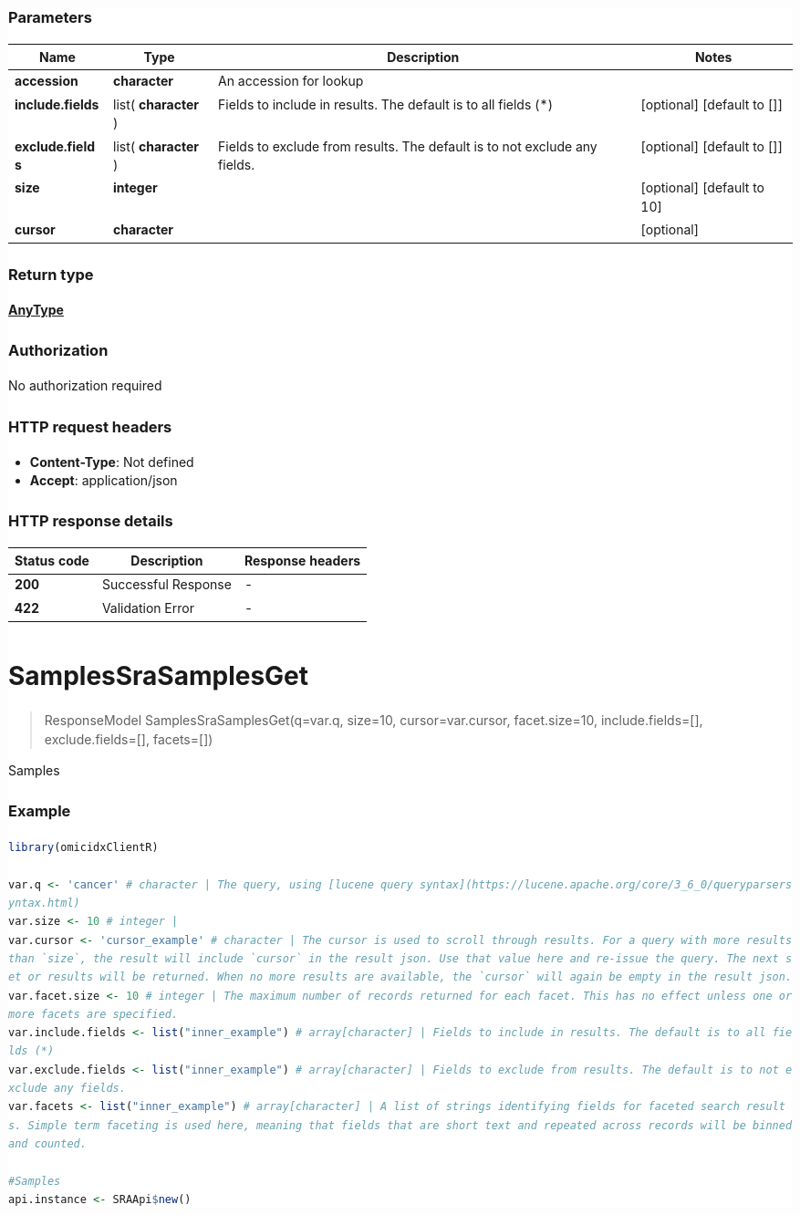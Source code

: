 ### Parameters

Name | Type | Description  | Notes
------------- | ------------- | ------------- | -------------
 **accession** | **character**| An accession for lookup | 
 **include.fields** | list( **character** )| Fields to include in results. The default is to all fields (*) | [optional] [default to []]
 **exclude.fields** | list( **character** )| Fields to exclude from results. The default is to not exclude any fields.  | [optional] [default to []]
 **size** | **integer**|  | [optional] [default to 10]
 **cursor** | **character**|  | [optional] 

### Return type

[**AnyType**](AnyType.md)

### Authorization

No authorization required

### HTTP request headers

 - **Content-Type**: Not defined
 - **Accept**: application/json

### HTTP response details
| Status code | Description | Response headers |
|-------------|-------------|------------------|
| **200** | Successful Response |  -  |
| **422** | Validation Error |  -  |

# **SamplesSraSamplesGet**
> ResponseModel SamplesSraSamplesGet(q=var.q, size=10, cursor=var.cursor, facet.size=10, include.fields=[], exclude.fields=[], facets=[])

Samples

### Example
```R
library(omicidxClientR)

var.q <- 'cancer' # character | The query, using [lucene query syntax](https://lucene.apache.org/core/3_6_0/queryparsersyntax.html)
var.size <- 10 # integer | 
var.cursor <- 'cursor_example' # character | The cursor is used to scroll through results. For a query with more results than `size`, the result will include `cursor` in the result json. Use that value here and re-issue the query. The next set or results will be returned. When no more results are available, the `cursor` will again be empty in the result json.
var.facet.size <- 10 # integer | The maximum number of records returned for each facet. This has no effect unless one or more facets are specified.
var.include.fields <- list("inner_example") # array[character] | Fields to include in results. The default is to all fields (*)
var.exclude.fields <- list("inner_example") # array[character] | Fields to exclude from results. The default is to not exclude any fields. 
var.facets <- list("inner_example") # array[character] | A list of strings identifying fields for faceted search results. Simple term faceting is used here, meaning that fields that are short text and repeated across records will be binned and counted.

#Samples
api.instance <- SRAApi$new()
```